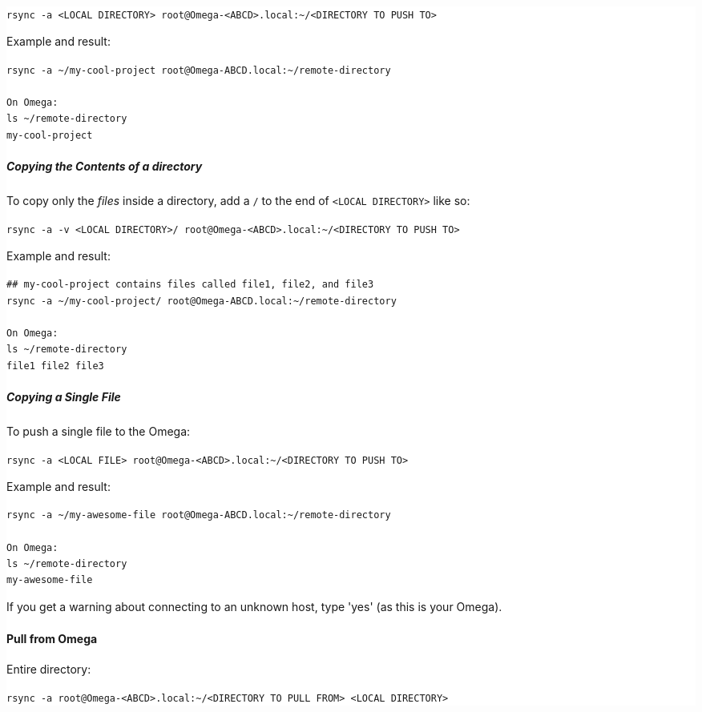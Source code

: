 

```
rsync -a <LOCAL DIRECTORY> root@Omega-<ABCD>.local:~/<DIRECTORY TO PUSH TO>
```

Example and result:

```
rsync -a ~/my-cool-project root@Omega-ABCD.local:~/remote-directory

On Omega:
ls ~/remote-directory
my-cool-project
```

##### Copying the Contents of a directory
To copy only the *files* inside a directory, add a `/` to the end of `<LOCAL DIRECTORY>` like so:

```
rsync -a -v <LOCAL DIRECTORY>/ root@Omega-<ABCD>.local:~/<DIRECTORY TO PUSH TO>
```

Example and result:

```
## my-cool-project contains files called file1, file2, and file3
rsync -a ~/my-cool-project/ root@Omega-ABCD.local:~/remote-directory

On Omega:
ls ~/remote-directory
file1 file2 file3
```

##### Copying a Single File
To push a single file to the Omega:

```
rsync -a <LOCAL FILE> root@Omega-<ABCD>.local:~/<DIRECTORY TO PUSH TO>
```

Example and result:

```
rsync -a ~/my-awesome-file root@Omega-ABCD.local:~/remote-directory

On Omega:
ls ~/remote-directory
my-awesome-file
```

If you get a warning about connecting to an unknown host, type 'yes' (as this is your Omega).

#### Pull from Omega

Entire directory:

```
rsync -a root@Omega-<ABCD>.local:~/<DIRECTORY TO PULL FROM> <LOCAL DIRECTORY>
```
